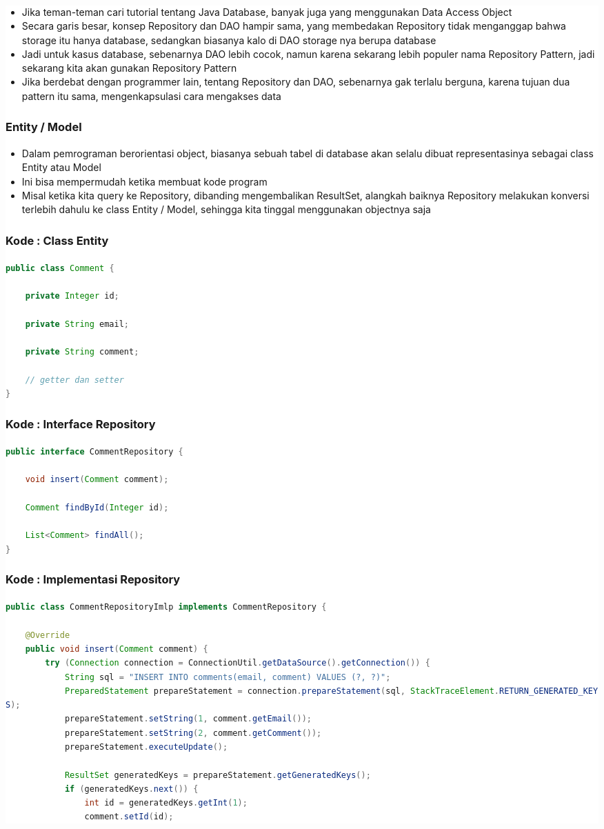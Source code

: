 - Jika teman-teman cari tutorial tentang Java Database, banyak juga yang menggunakan Data Access Object
- Secara garis besar, konsep Repository dan DAO hampir sama, yang membedakan Repository tidak menganggap bahwa storage itu hanya database, sedangkan biasanya kalo di DAO storage nya berupa database
- Jadi untuk kasus database, sebenarnya DAO lebih cocok, namun karena sekarang lebih populer nama Repository Pattern, jadi sekarang kita akan gunakan Repository Pattern
- Jika berdebat dengan programmer lain, tentang Repository dan DAO, sebenarnya gak terlalu berguna, karena tujuan dua pattern itu sama, mengenkapsulasi cara mengakses data

### Entity / Model

- Dalam pemrograman berorientasi object, biasanya sebuah tabel di database akan selalu dibuat representasinya sebagai class Entity atau Model
- Ini bisa mempermudah ketika membuat kode program
- Misal ketika kita query ke Repository, dibanding mengembalikan ResultSet, alangkah baiknya Repository melakukan konversi terlebih dahulu ke class Entity / Model, sehingga kita tinggal menggunakan objectnya saja

### Kode : Class Entity

```java
public class Comment {

	private Integer id;

	private String email;

	private String comment;

	// getter dan setter
}
```

### Kode : Interface Repository

```java
public interface CommentRepository {

	void insert(Comment comment);

	Comment findById(Integer id);

	List<Comment> findAll();
}
```

### Kode : Implementasi Repository

```java
public class CommentRepositoryImlp implements CommentRepository {

	@Override
	public void insert(Comment comment) {
		try (Connection connection = ConnectionUtil.getDataSource().getConnection()) {
			String sql = "INSERT INTO comments(email, comment) VALUES (?, ?)";
			PreparedStatement prepareStatement = connection.prepareStatement(sql, StackTraceElement.RETURN_GENERATED_KEYS);
			prepareStatement.setString(1, comment.getEmail());
			prepareStatement.setString(2, comment.getComment());
			prepareStatement.executeUpdate();

			ResultSet generatedKeys = prepareStatement.getGeneratedKeys();
			if (generatedKeys.next()) {
				int id = generatedKeys.getInt(1);
				comment.setId(id);
```